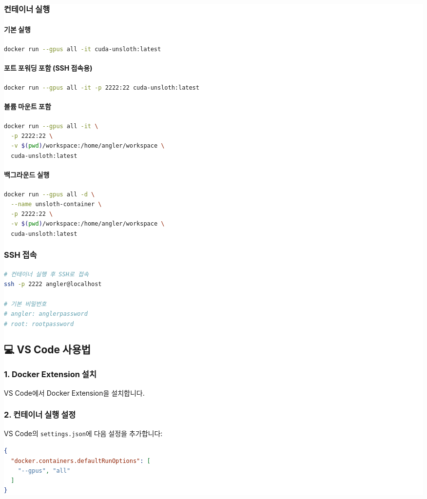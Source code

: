 ### 컨테이너 실행

#### 기본 실행
```bash
docker run --gpus all -it cuda-unsloth:latest
```

#### 포트 포워딩 포함 (SSH 접속용)
```bash
docker run --gpus all -it -p 2222:22 cuda-unsloth:latest
```

#### 볼륨 마운트 포함
```bash
docker run --gpus all -it \
  -p 2222:22 \
  -v $(pwd)/workspace:/home/angler/workspace \
  cuda-unsloth:latest
```

#### 백그라운드 실행
```bash
docker run --gpus all -d \
  --name unsloth-container \
  -p 2222:22 \
  -v $(pwd)/workspace:/home/angler/workspace \
  cuda-unsloth:latest
```

### SSH 접속
```bash
# 컨테이너 실행 후 SSH로 접속
ssh -p 2222 angler@localhost

# 기본 비밀번호
# angler: anglerpassword
# root: rootpassword
```

## 💻 VS Code 사용법

### 1. Docker Extension 설치
VS Code에서 Docker Extension을 설치합니다.

### 2. 컨테이너 실행 설정
VS Code의 `settings.json`에 다음 설정을 추가합니다:

```json
{
  "docker.containers.defaultRunOptions": [
    "--gpus", "all"
  ]
}
```
